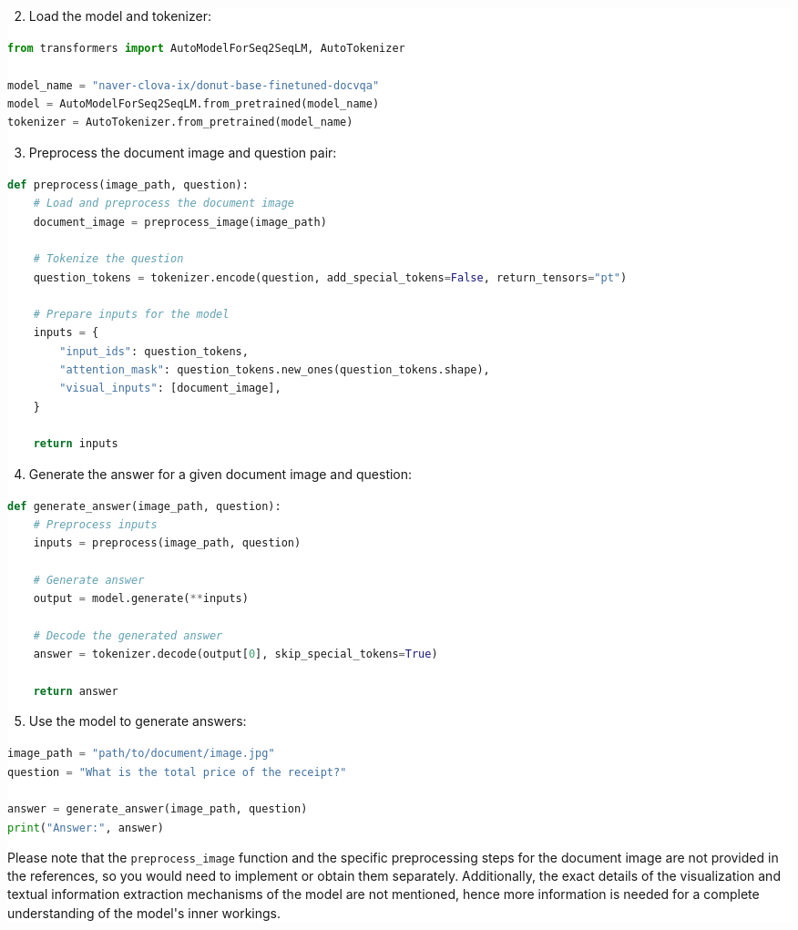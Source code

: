 2. Load the model and tokenizer:
```python
from transformers import AutoModelForSeq2SeqLM, AutoTokenizer

model_name = "naver-clova-ix/donut-base-finetuned-docvqa"
model = AutoModelForSeq2SeqLM.from_pretrained(model_name)
tokenizer = AutoTokenizer.from_pretrained(model_name)
```

3. Preprocess the document image and question pair:
```python
def preprocess(image_path, question):
    # Load and preprocess the document image
    document_image = preprocess_image(image_path)
    
    # Tokenize the question
    question_tokens = tokenizer.encode(question, add_special_tokens=False, return_tensors="pt")
    
    # Prepare inputs for the model
    inputs = {
        "input_ids": question_tokens,
        "attention_mask": question_tokens.new_ones(question_tokens.shape),
        "visual_inputs": [document_image],
    }
    
    return inputs
```

4. Generate the answer for a given document image and question:
```python
def generate_answer(image_path, question):
    # Preprocess inputs
    inputs = preprocess(image_path, question)
    
    # Generate answer
    output = model.generate(**inputs)
    
    # Decode the generated answer
    answer = tokenizer.decode(output[0], skip_special_tokens=True)
    
    return answer
```

5. Use the model to generate answers:
```python
image_path = "path/to/document/image.jpg"
question = "What is the total price of the receipt?"

answer = generate_answer(image_path, question)
print("Answer:", answer)
```

Please note that the `preprocess_image` function and the specific preprocessing steps for the document image are not provided in the references, so you would need to implement or obtain them separately. Additionally, the exact details of the visualization and textual information extraction mechanisms of the model are not mentioned, hence more information is needed for a complete understanding of the model's inner workings.
